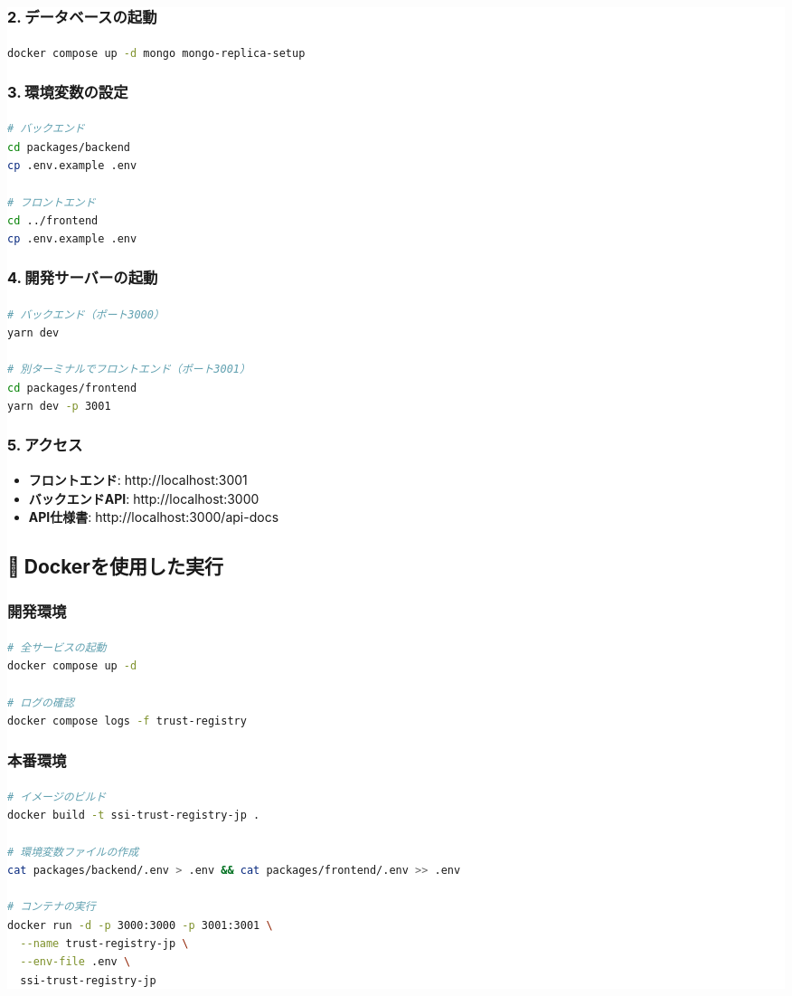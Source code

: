 ### 2. データベースの起動

```bash
docker compose up -d mongo mongo-replica-setup
```

### 3. 環境変数の設定

```bash
# バックエンド
cd packages/backend
cp .env.example .env

# フロントエンド
cd ../frontend
cp .env.example .env
```

### 4. 開発サーバーの起動

```bash
# バックエンド（ポート3000）
yarn dev

# 別ターミナルでフロントエンド（ポート3001）
cd packages/frontend
yarn dev -p 3001
```

### 5. アクセス

- **フロントエンド**: http://localhost:3001
- **バックエンドAPI**: http://localhost:3000
- **API仕様書**: http://localhost:3000/api-docs

## 🐳 Dockerを使用した実行

### 開発環境

```bash
# 全サービスの起動
docker compose up -d

# ログの確認
docker compose logs -f trust-registry
```

### 本番環境

```bash
# イメージのビルド
docker build -t ssi-trust-registry-jp .

# 環境変数ファイルの作成
cat packages/backend/.env > .env && cat packages/frontend/.env >> .env

# コンテナの実行
docker run -d -p 3000:3000 -p 3001:3001 \
  --name trust-registry-jp \
  --env-file .env \
  ssi-trust-registry-jp
```
